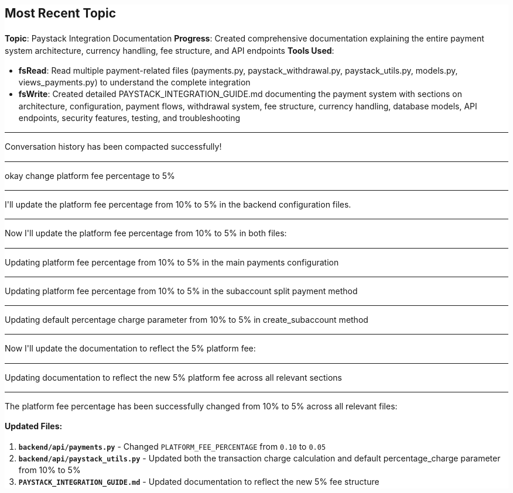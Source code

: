 ## Most Recent Topic
**Topic**: Paystack Integration Documentation
**Progress**: Created comprehensive documentation explaining the entire payment system architecture, currency handling, fee structure, and API endpoints
**Tools Used**:
- **fsRead**: Read multiple payment-related files (payments.py, paystack_withdrawal.py, paystack_utils.py, models.py, views_payments.py) to understand the complete integration
- **fsWrite**: Created detailed PAYSTACK_INTEGRATION_GUIDE.md documenting the payment system with sections on architecture, configuration, payment flows, withdrawal system, fee structure, currency handling, database models, API endpoints, security features, testing, and troubleshooting

---


Conversation history has been compacted successfully!

---

okay change platform fee percentage to 5%

---

I'll update the platform fee percentage from 10% to 5% in the backend configuration files.

---

Now I'll update the platform fee percentage from 10% to 5% in both files:

---

Updating platform fee percentage from 10% to 5% in the main payments configuration

---

Updating platform fee percentage from 10% to 5% in the subaccount split payment method

---

Updating default percentage charge parameter from 10% to 5% in create_subaccount method

---

Now I'll update the documentation to reflect the 5% platform fee:

---

Updating documentation to reflect the new 5% platform fee across all relevant sections

---


The platform fee percentage has been successfully changed from 10% to 5% across all relevant files:

**Updated Files:**
1. **`backend/api/payments.py`** - Changed `PLATFORM_FEE_PERCENTAGE` from `0.10` to `0.05`
2. **`backend/api/paystack_utils.py`** - Updated both the transaction charge calculation and default percentage_charge parameter from 10% to 5%
3. **`PAYSTACK_INTEGRATION_GUIDE.md`** - Updated documentation to reflect the new 5% fee structure
